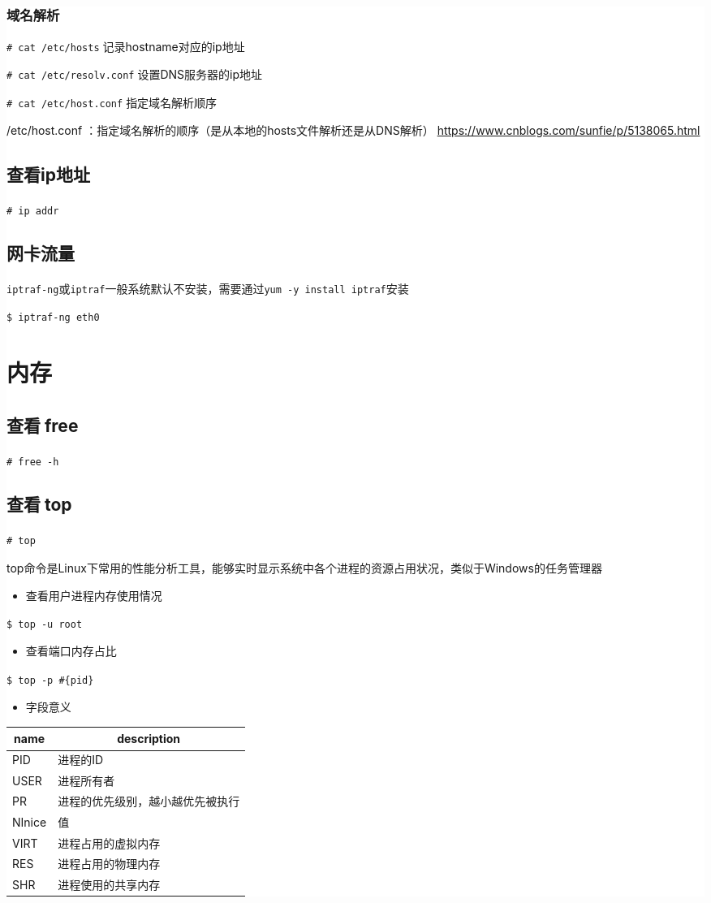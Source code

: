 ### 域名解析

`# cat /etc/hosts` 记录hostname对应的ip地址 

`# cat /etc/resolv.conf` 设置DNS服务器的ip地址 

`# cat /etc/host.conf` 指定域名解析顺序

/etc/host.conf ：指定域名解析的顺序（是从本地的hosts文件解析还是从DNS解析） <https://www.cnblogs.com/sunfie/p/5138065.html>

## 查看ip地址

``` shell
# ip addr
```

## 网卡流量

`iptraf-ng`或`iptraf`一般系统默认不安装，需要通过`yum -y install iptraf`安装

``` shell
$ iptraf-ng eth0
```

# 内存

## 查看 free

``` shell
# free -h
```

## 查看 top

``` shell
# top
```

​	top命令是Linux下常用的性能分析工具，能够实时显示系统中各个进程的资源占用状况，类似于Windows的任务管理器

- 查看用户进程内存使用情况

``` shell
$ top -u root
```

- 查看端口内存占比

``` shell
$ top -p #{pid}
```

- 字段意义

| name | description |
| ---- | ----------- |
| PID | 进程的ID |
| USER | 进程所有者 |
| PR | 进程的优先级别，越小越优先被执行 |
| NInice | 值 |
| VIRT | 进程占用的虚拟内存 |
| RES | 进程占用的物理内存 |
| SHR | 进程使用的共享内存 |